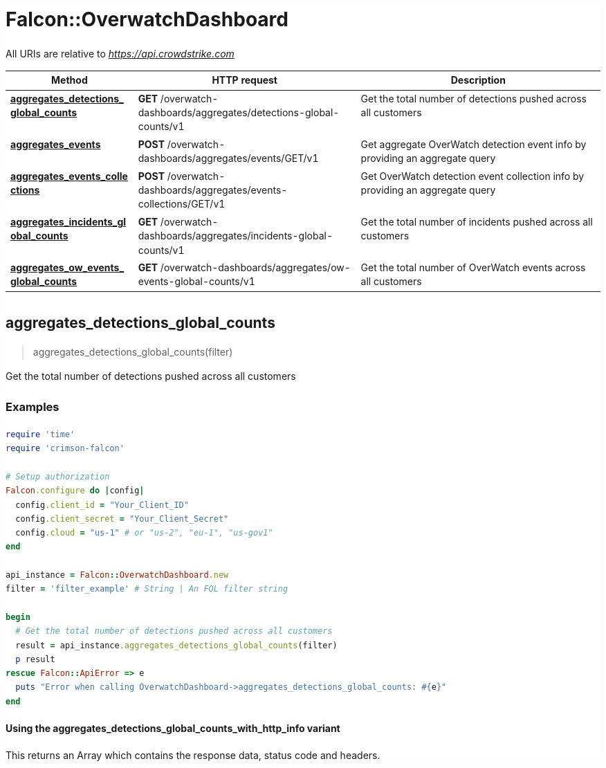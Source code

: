# Falcon::OverwatchDashboard

All URIs are relative to *https://api.crowdstrike.com*

| Method | HTTP request | Description |
| ------ | ------------ | ----------- |
| [**aggregates_detections_global_counts**](OverwatchDashboard.md#aggregates_detections_global_counts) | **GET** /overwatch-dashboards/aggregates/detections-global-counts/v1 | Get the total number of detections pushed across all customers |
| [**aggregates_events**](OverwatchDashboard.md#aggregates_events) | **POST** /overwatch-dashboards/aggregates/events/GET/v1 | Get aggregate OverWatch detection event info by providing an aggregate query |
| [**aggregates_events_collections**](OverwatchDashboard.md#aggregates_events_collections) | **POST** /overwatch-dashboards/aggregates/events-collections/GET/v1 | Get OverWatch detection event collection info by providing an aggregate query |
| [**aggregates_incidents_global_counts**](OverwatchDashboard.md#aggregates_incidents_global_counts) | **GET** /overwatch-dashboards/aggregates/incidents-global-counts/v1 | Get the total number of incidents pushed across all customers |
| [**aggregates_ow_events_global_counts**](OverwatchDashboard.md#aggregates_ow_events_global_counts) | **GET** /overwatch-dashboards/aggregates/ow-events-global-counts/v1 | Get the total number of OverWatch events across all customers |


## aggregates_detections_global_counts

> <MsaFacetsResponse> aggregates_detections_global_counts(filter)

Get the total number of detections pushed across all customers

### Examples

```ruby
require 'time'
require 'crimson-falcon'

# Setup authorization
Falcon.configure do |config|
  config.client_id = "Your_Client_ID"
  config.client_secret = "Your_Client_Secret"
  config.cloud = "us-1" # or "us-2", "eu-1", "us-gov1"
end

api_instance = Falcon::OverwatchDashboard.new
filter = 'filter_example' # String | An FQL filter string

begin
  # Get the total number of detections pushed across all customers
  result = api_instance.aggregates_detections_global_counts(filter)
  p result
rescue Falcon::ApiError => e
  puts "Error when calling OverwatchDashboard->aggregates_detections_global_counts: #{e}"
end
```

#### Using the aggregates_detections_global_counts_with_http_info variant

This returns an Array which contains the response data, status code and headers.
